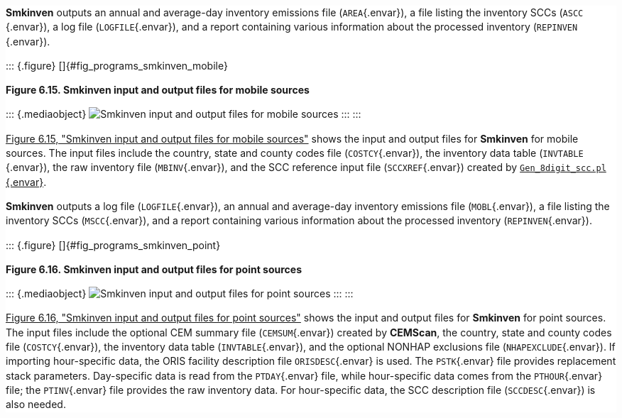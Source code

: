 **Smkinven** outputs an annual and average-day inventory emissions file
(`AREA`{.envar}), a file listing the inventory SCCs (`ASCC`{.envar}), a
log file (`LOGFILE`{.envar}), and a report containing various
information about the processed inventory (`REPINVEN`{.envar}).

::: {.figure}
[]{#fig_programs_smkinven_mobile}

**Figure 6.15. Smkinven input and output files for mobile sources**

::: {.mediaobject}
![Smkinven input and output files for mobile
sources](images\programs\smkinven_mobile_html.jpg)
:::
:::

[Figure 6.15, "Smkinven input and output files for mobile
sources"](ch06s13s03.html#fig_programs_smkinven_mobile "Figure 6.15. Smkinven input and output files for mobile sources")
shows the input and output files for **Smkinven** for mobile sources.
The input files include the country, state and county codes file
(`COSTCY`{.envar}), the inventory data table (`INVTABLE`{.envar}), the
raw inventory file (`MBINV`{.envar}), and the SCC reference input file
(`SCCXREF`{.envar}) created by
[`Gen_8digit_scc.pl`{.envar}](ch05s02s04.html#sect_moves_gen_sccxref "5.2.4.3. gen_8digit_scc.pl").

**Smkinven** outputs a log file (`LOGFILE`{.envar}), an annual and
average-day inventory emissions file (`MOBL`{.envar}), a file listing
the inventory SCCs (`MSCC`{.envar}), and a report containing various
information about the processed inventory (`REPINVEN`{.envar}).

::: {.figure}
[]{#fig_programs_smkinven_point}

**Figure 6.16. Smkinven input and output files for point sources**

::: {.mediaobject}
![Smkinven input and output files for point
sources](images\programs\smkinven_point_html.jpg)
:::
:::

[Figure 6.16, "Smkinven input and output files for point
sources"](ch06s13s03.html#fig_programs_smkinven_point "Figure 6.16. Smkinven input and output files for point sources")
shows the input and output files for **Smkinven** for point sources. The
input files include the optional CEM summary file (`CEMSUM`{.envar})
created by **CEMScan**, the country, state and county codes file
(`COSTCY`{.envar}), the inventory data table (`INVTABLE`{.envar}), and
the optional NONHAP exclusions file (`NHAPEXCLUDE`{.envar}). If
importing hour-specific data, the ORIS facility description file
`ORISDESC`{.envar} is used. The `PSTK`{.envar} file provides replacement
stack parameters. Day-specific data is read from the `PTDAY`{.envar}
file, while hour-specific data comes from the `PTHOUR`{.envar} file; the
`PTINV`{.envar} file provides the raw inventory data. For hour-specific
data, the SCC description file (`SCCDESC`{.envar}) is also needed.
